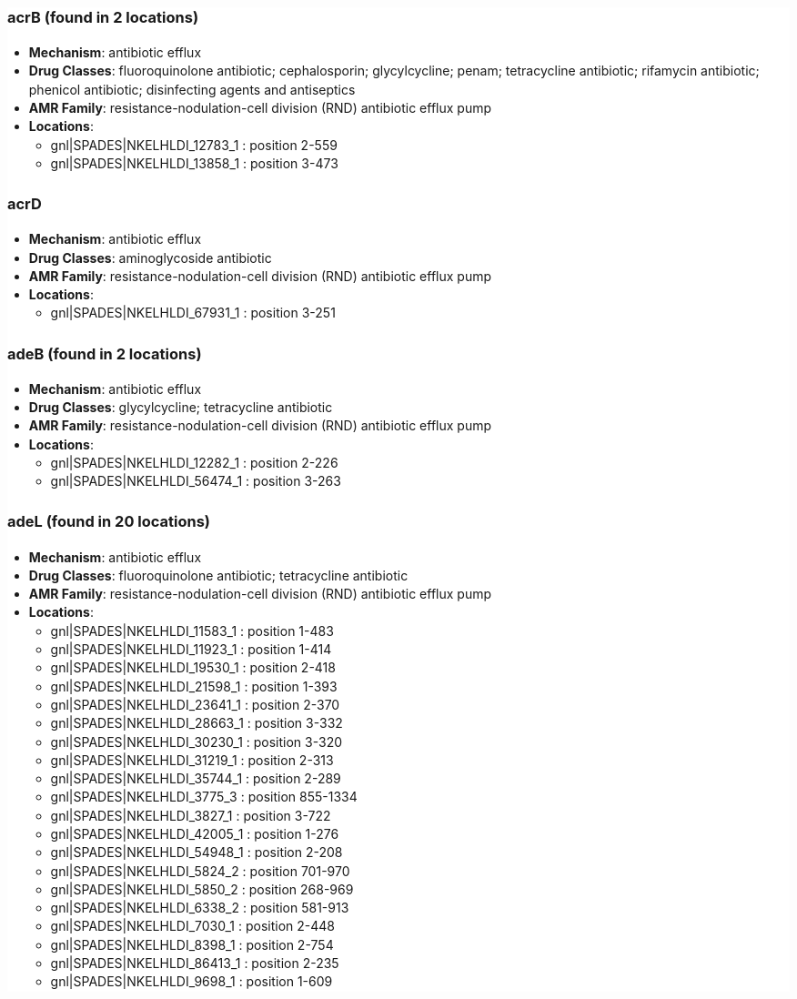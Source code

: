 ### acrB (found in 2 locations)
- **Mechanism**: antibiotic efflux
- **Drug Classes**: fluoroquinolone antibiotic; cephalosporin; glycylcycline; penam; tetracycline antibiotic; rifamycin antibiotic; phenicol antibiotic; disinfecting agents and antiseptics
- **AMR Family**: resistance-nodulation-cell division (RND) antibiotic efflux pump
- **Locations**:
  - gnl|SPADES|NKELHLDI_12783_1 : position 2-559
  - gnl|SPADES|NKELHLDI_13858_1 : position 3-473

### acrD
- **Mechanism**: antibiotic efflux
- **Drug Classes**: aminoglycoside antibiotic
- **AMR Family**: resistance-nodulation-cell division (RND) antibiotic efflux pump
- **Locations**:
  - gnl|SPADES|NKELHLDI_67931_1 : position 3-251

### adeB (found in 2 locations)
- **Mechanism**: antibiotic efflux
- **Drug Classes**: glycylcycline; tetracycline antibiotic
- **AMR Family**: resistance-nodulation-cell division (RND) antibiotic efflux pump
- **Locations**:
  - gnl|SPADES|NKELHLDI_12282_1 : position 2-226
  - gnl|SPADES|NKELHLDI_56474_1 : position 3-263

### adeL (found in 20 locations)
- **Mechanism**: antibiotic efflux
- **Drug Classes**: fluoroquinolone antibiotic; tetracycline antibiotic
- **AMR Family**: resistance-nodulation-cell division (RND) antibiotic efflux pump
- **Locations**:
  - gnl|SPADES|NKELHLDI_11583_1 : position 1-483
  - gnl|SPADES|NKELHLDI_11923_1 : position 1-414
  - gnl|SPADES|NKELHLDI_19530_1 : position 2-418
  - gnl|SPADES|NKELHLDI_21598_1 : position 1-393
  - gnl|SPADES|NKELHLDI_23641_1 : position 2-370
  - gnl|SPADES|NKELHLDI_28663_1 : position 3-332
  - gnl|SPADES|NKELHLDI_30230_1 : position 3-320
  - gnl|SPADES|NKELHLDI_31219_1 : position 2-313
  - gnl|SPADES|NKELHLDI_35744_1 : position 2-289
  - gnl|SPADES|NKELHLDI_3775_3 : position 855-1334
  - gnl|SPADES|NKELHLDI_3827_1 : position 3-722
  - gnl|SPADES|NKELHLDI_42005_1 : position 1-276
  - gnl|SPADES|NKELHLDI_54948_1 : position 2-208
  - gnl|SPADES|NKELHLDI_5824_2 : position 701-970
  - gnl|SPADES|NKELHLDI_5850_2 : position 268-969
  - gnl|SPADES|NKELHLDI_6338_2 : position 581-913
  - gnl|SPADES|NKELHLDI_7030_1 : position 2-448
  - gnl|SPADES|NKELHLDI_8398_1 : position 2-754
  - gnl|SPADES|NKELHLDI_86413_1 : position 2-235
  - gnl|SPADES|NKELHLDI_9698_1 : position 1-609
